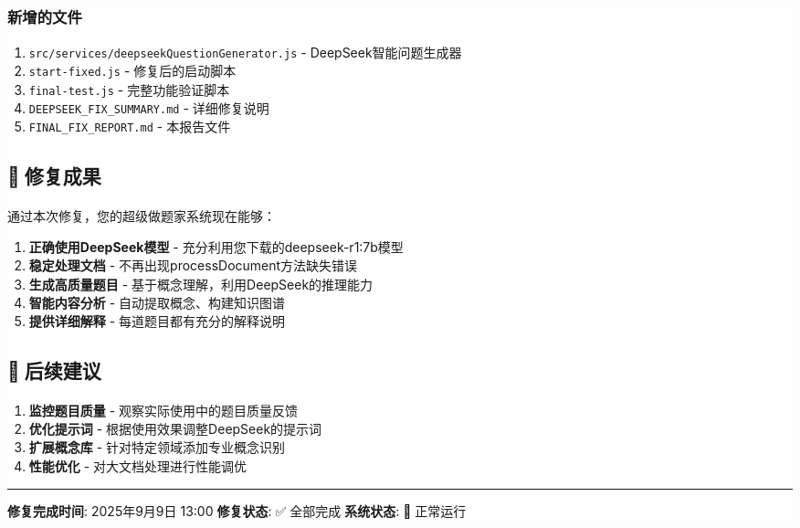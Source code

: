 ### 新增的文件
1. `src/services/deepseekQuestionGenerator.js` - DeepSeek智能问题生成器
2. `start-fixed.js` - 修复后的启动脚本
3. `final-test.js` - 完整功能验证脚本
4. `DEEPSEEK_FIX_SUMMARY.md` - 详细修复说明
5. `FINAL_FIX_REPORT.md` - 本报告文件

## 🎉 修复成果

通过本次修复，您的超级做题家系统现在能够：

1. **正确使用DeepSeek模型** - 充分利用您下载的deepseek-r1:7b模型
2. **稳定处理文档** - 不再出现processDocument方法缺失错误
3. **生成高质量题目** - 基于概念理解，利用DeepSeek的推理能力
4. **智能内容分析** - 自动提取概念、构建知识图谱
5. **提供详细解释** - 每道题目都有充分的解释说明

## 🔮 后续建议

1. **监控题目质量** - 观察实际使用中的题目质量反馈
2. **优化提示词** - 根据使用效果调整DeepSeek的提示词
3. **扩展概念库** - 针对特定领域添加专业概念识别
4. **性能优化** - 对大文档处理进行性能调优

---

**修复完成时间**: 2025年9月9日 13:00
**修复状态**: ✅ 全部完成
**系统状态**: 🚀 正常运行